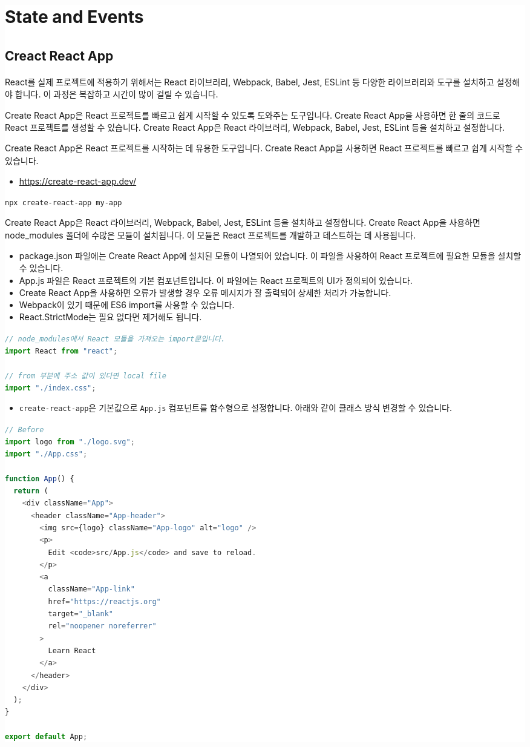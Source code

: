 # State and Events

## Creact React App

React를 실제 프로젝트에 적용하기 위해서는 React 라이브러리, Webpack, Babel, Jest, ESLint 등 다양한 라이브러리와 도구를 설치하고 설정해야 합니다. 이 과정은 복잡하고 시간이 많이 걸릴 수 있습니다.

Create React App은 React 프로젝트를 빠르고 쉽게 시작할 수 있도록 도와주는 도구입니다. Create React App을 사용하면 한 줄의 코드로 React 프로젝트를 생성할 수 있습니다. Create React App은 React 라이브러리, Webpack, Babel, Jest, ESLint 등을 설치하고 설정합니다.

Create React App은 React 프로젝트를 시작하는 데 유용한 도구입니다. Create React App을 사용하면 React 프로젝트를 빠르고 쉽게 시작할 수 있습니다.

- https://create-react-app.dev/

```bash
npx create-react-app my-app
```

Create React App은 React 라이브러리, Webpack, Babel, Jest, ESLint 등을 설치하고 설정합니다.
Create React App을 사용하면 node_modules 폴더에 수많은 모듈이 설치됩니다. 이 모듈은 React 프로젝트를 개발하고 테스트하는 데 사용됩니다.

- package.json 파일에는 Create React App에 설치된 모듈이 나열되어 있습니다. 이 파일을 사용하여 React 프로젝트에 필요한 모듈을 설치할 수 있습니다.
- App.js 파일은 React 프로젝트의 기본 컴포넌트입니다. 이 파일에는 React 프로젝트의 UI가 정의되어 있습니다.
- Create React App을 사용하면 오류가 발생할 경우 오류 메시지가 잘 출력되어 상세한 처리가 가능합니다.
- Webpack이 있기 때문에 ES6 import를 사용할 수 있습니다.
- React.StrictMode는 필요 없다면 제거해도 됩니다.

```javascript
// node_modules에서 React 모듈을 가져오는 import문입니다.
import React from "react";

// from 부분에 주소 값이 있다면 local file
import "./index.css";
```

- `create-react-app`은 기본값으로 `App.js` 컴포넌트를 함수형으로 설정합니다. 아래와 같이 클래스 방식 변경할 수 있습니다.

```javascript
// Before
import logo from "./logo.svg";
import "./App.css";

function App() {
  return (
    <div className="App">
      <header className="App-header">
        <img src={logo} className="App-logo" alt="logo" />
        <p>
          Edit <code>src/App.js</code> and save to reload.
        </p>
        <a
          className="App-link"
          href="https://reactjs.org"
          target="_blank"
          rel="noopener noreferrer"
        >
          Learn React
        </a>
      </header>
    </div>
  );
}

export default App;
```
